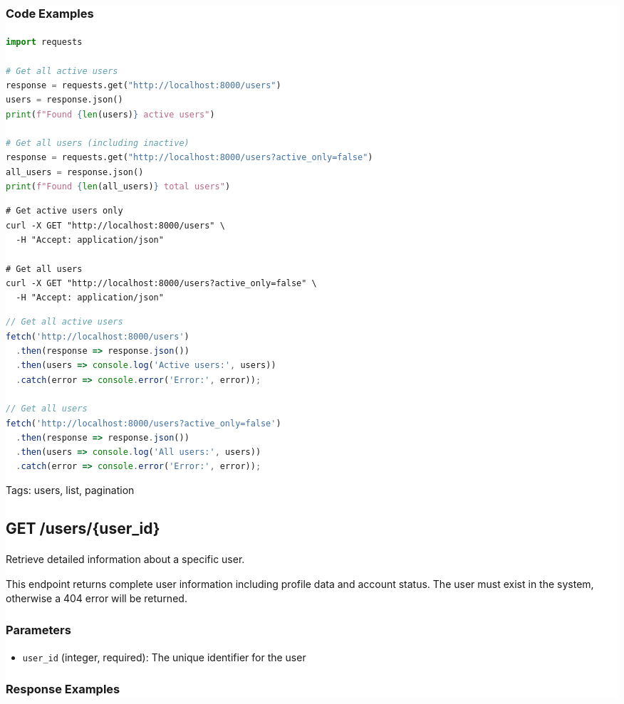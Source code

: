 ### Code Examples

```python
import requests

# Get all active users
response = requests.get("http://localhost:8000/users")
users = response.json()
print(f"Found {len(users)} active users")

# Get all users (including inactive)
response = requests.get("http://localhost:8000/users?active_only=false")
all_users = response.json()
print(f"Found {len(all_users)} total users")
```

```curl
# Get active users only
curl -X GET "http://localhost:8000/users" \
  -H "Accept: application/json"

# Get all users
curl -X GET "http://localhost:8000/users?active_only=false" \
  -H "Accept: application/json"
```

```javascript
// Get all active users
fetch('http://localhost:8000/users')
  .then(response => response.json())
  .then(users => console.log('Active users:', users))
  .catch(error => console.error('Error:', error));

// Get all users
fetch('http://localhost:8000/users?active_only=false')
  .then(response => response.json())
  .then(users => console.log('All users:', users))
  .catch(error => console.error('Error:', error));
```

Tags: users, list, pagination

## GET /users/{user_id}

Retrieve detailed information about a specific user.

This endpoint returns complete user information including profile data and account status. The user must exist in the system, otherwise a 404 error will be returned.

### Parameters

- `user_id` (integer, required): The unique identifier for the user

### Response Examples
